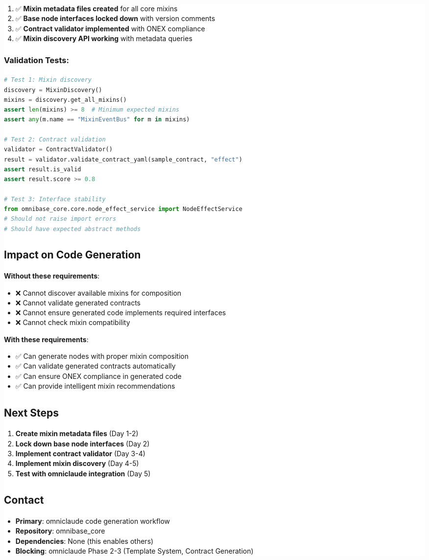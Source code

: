 1. ✅ **Mixin metadata files created** for all core mixins
2. ✅ **Base node interfaces locked down** with version comments  
3. ✅ **Contract validator implemented** with ONEX compliance
4. ✅ **Mixin discovery API working** with metadata queries

### Validation Tests:

```python
# Test 1: Mixin discovery
discovery = MixinDiscovery()
mixins = discovery.get_all_mixins()
assert len(mixins) >= 8  # Minimum expected mixins
assert any(m.name == "MixinEventBus" for m in mixins)

# Test 2: Contract validation  
validator = ContractValidator()
result = validator.validate_contract_yaml(sample_contract, "effect")
assert result.is_valid
assert result.score >= 0.8

# Test 3: Interface stability
from omnibase_core.core.node_effect_service import NodeEffectService
# Should not raise import errors
# Should have expected abstract methods
```

## Impact on Code Generation

**Without these requirements**:
- ❌ Cannot discover available mixins for composition
- ❌ Cannot validate generated contracts  
- ❌ Cannot ensure generated code implements required interfaces
- ❌ Cannot check mixin compatibility

**With these requirements**:
- ✅ Can generate nodes with proper mixin composition
- ✅ Can validate generated contracts automatically
- ✅ Can ensure ONEX compliance in generated code
- ✅ Can provide intelligent mixin recommendations

## Next Steps

1. **Create mixin metadata files** (Day 1-2)
2. **Lock down base node interfaces** (Day 2)  
3. **Implement contract validator** (Day 3-4)
4. **Implement mixin discovery** (Day 4-5)
5. **Test with omniclaude integration** (Day 5)

## Contact

- **Primary**: omniclaude code generation workflow
- **Repository**: omnibase_core  
- **Dependencies**: None (this enables others)
- **Blocking**: omniclaude Phase 2-3 (Template System, Contract Generation)
